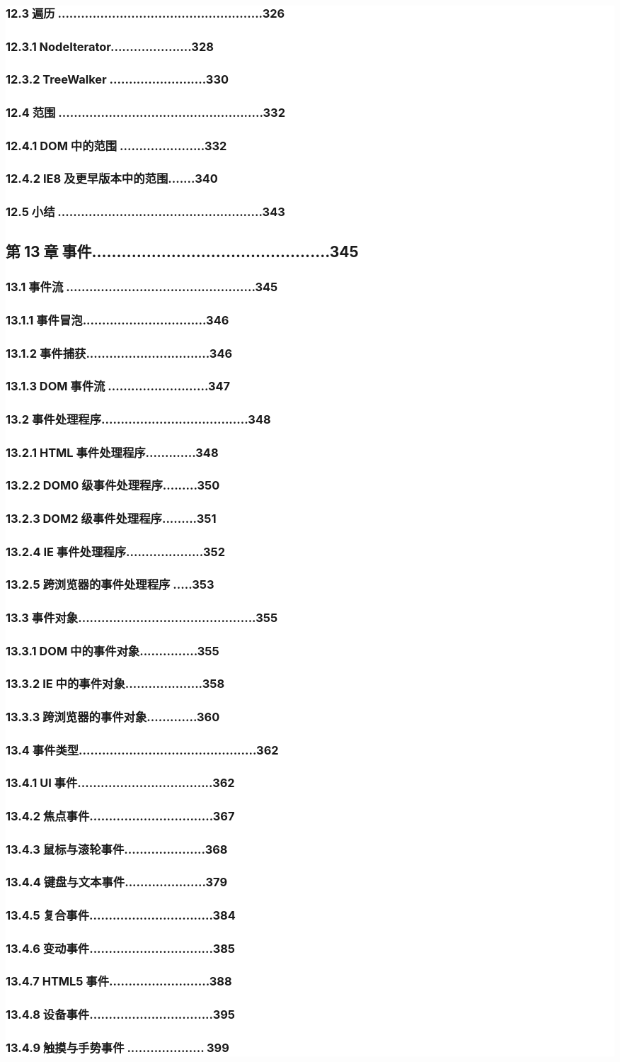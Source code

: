 ### 12.3 遍历 .....................................................326
### 12.3.1 NodeIterator.....................328
### 12.3.2 TreeWalker .........................330
### 12.4 范围 .....................................................332
### 12.4.1 DOM 中的范围 ......................332
### 12.4.2 IE8 及更早版本中的范围.......340
### 12.5 小结 .....................................................343

## 第 13 章 事件................................................345
### 13.1 事件流 .................................................345
### 13.1.1 事件冒泡................................346
### 13.1.2 事件捕获................................346
### 13.1.3 DOM 事件流 ..........................347
### 13.2 事件处理程序......................................348
### 13.2.1 HTML 事件处理程序.............348
### 13.2.2 DOM0 级事件处理程序.........350
### 13.2.3 DOM2 级事件处理程序.........351
### 13.2.4 IE 事件处理程序....................352
### 13.2.5 跨浏览器的事件处理程序 .....353
### 13.3 事件对象..............................................355
### 13.3.1 DOM 中的事件对象...............355
### 13.3.2 IE 中的事件对象....................358
### 13.3.3 跨浏览器的事件对象.............360
### 13.4 事件类型..............................................362
### 13.4.1 UI 事件...................................362
### 13.4.2 焦点事件................................367
### 13.4.3 鼠标与滚轮事件.....................368
### 13.4.4 键盘与文本事件.....................379
### 13.4.5 复合事件................................384
### 13.4.6 变动事件................................385
### 13.4.7 HTML5 事件..........................388
### 13.4.8 设备事件................................395
### 13.4.9 触摸与手势事件 .................... 399